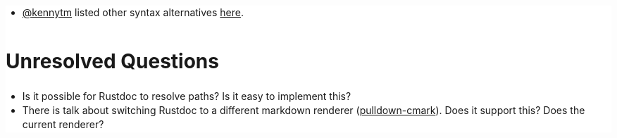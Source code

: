 [javadoc]: http://docs.oracle.com/javase/8/docs/technotes/tools/windows/javadoc.html
[jsdoc]: http://usejsdoc.org/tags-inline-link.html

- [@kennytm](https://github.com/kennytm)
  listed other syntax alternatives
  [here](https://github.com/rust-lang/rfcs/pull/1946#issuecomment-284718018).


# Unresolved Questions
[unresolved]: #unresolved-questions

- Is it possible for Rustdoc to resolve paths?
  Is it easy to implement this?
- There is talk about switching Rustdoc to a different markdown renderer ([pulldown-cmark]).
  Does it support this?
  Does the current renderer?

[pulldown-cmark]: https://github.com/google/pulldown-cmark/


[summary]: #summary
[motivation]: #motivation
[Rust issue #35236]: https://github.com/rust-lang/rust/pull/35236
[design]: #detailed-design
[md]: https://daringfireball.net/projects/markdown/syntax
[CommonMark]: http://commonmark.org
[cm-spec]: http://spec.commonmark.org/0.27/
[il]: http://spec.commonmark.org/0.27/#inline-link
[rl]: http://spec.commonmark.org/0.27/#reference-link
[srl]: http://spec.commonmark.org/0.27/#shortcut-reference-link
[al]: http://spec.commonmark.org/0.27/#autolinks
[lrd]: http://spec.commonmark.org/0.27/#link-reference-definitions
[ref-paths]: https://github.com/rust-lang-nursery/reference/blob/2d23ea601f017c106a2303094ee1c57ba856d246/src/paths.md
[isrl]: #implied-shortcut-reference-links
[crf]: http://spec.commonmark.org/0.27/#collapsed-reference-link
[CommonMark forum]: https://talk.commonmark.org/t/what-should-the-rust-community-do-for-linkage/2141
[Guillaume Gomez]: https://github.com/GuillaumeGomez
[link destinations]: http://spec.commonmark.org/0.27/#link-destination
[absolute URI]: http://spec.commonmark.org/0.27/#absolute-uri
[path-ambiguities]: #path-ambiguities
[errors]: #errors
[complex-example]: #complex-example
[diesel-expression]: https://github.com/diesel-rs/diesel/blob/1daf2581919d82b80c18f00957e5c3d35375c4c0/diesel/src/expression/mod.rs
[how-we-teach-this]: #how-we-teach-this
[drawbacks]: #drawbacks
[possible-extensions]: #possible-extensions
[ref-ufcs]: https://github.com/rust-lang-nursery/reference/blob/96e976d32a0a6927dd26c2ee805aaf44ef3bef2d/src/expressions.md#disambiguating-function-calls
[docs.rs]: https://docs.rs/
[alternatives]: #alternatives